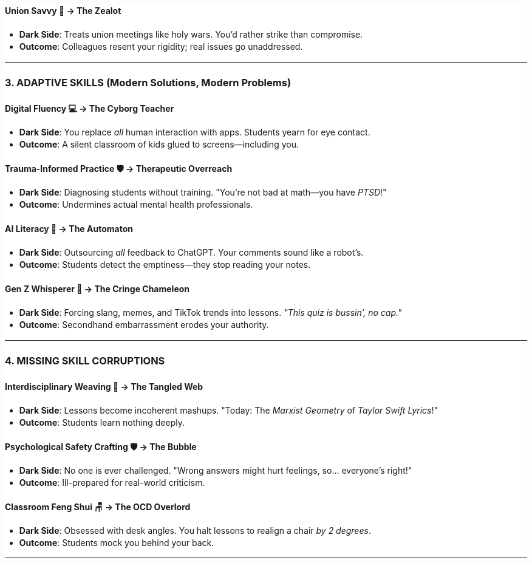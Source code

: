 #### **Union Savvy** 🤝 → **The Zealot**

- **Dark Side**: Treats union meetings like holy wars. You’d rather strike than compromise.
- **Outcome**: Colleagues resent your rigidity; real issues go unaddressed.

---

### **3. ADAPTIVE SKILLS (Modern Solutions, Modern Problems)**

#### **Digital Fluency** 💻 → **The Cyborg Teacher**

- **Dark Side**: You replace _all_ human interaction with apps. Students yearn for eye contact.
- **Outcome**: A silent classroom of kids glued to screens—including you.

#### **Trauma-Informed Practice** 🛡️ → **Therapeutic Overreach**

- **Dark Side**: Diagnosing students without training. "You’re not bad at math—you have _PTSD_!"
- **Outcome**: Undermines actual mental health professionals.

#### **AI Literacy** 🤖 → **The Automaton**

- **Dark Side**: Outsourcing _all_ feedback to ChatGPT. Your comments sound like a robot’s.
- **Outcome**: Students detect the emptiness—they stop reading your notes.

#### **Gen Z Whisperer** 📱 → **The Cringe Chameleon**

- **Dark Side**: Forcing slang, memes, and TikTok trends into lessons. _"This quiz is bussin’, no cap."_
- **Outcome**: Secondhand embarrassment erodes your authority.

---

### **4. MISSING SKILL CORRUPTIONS**

#### **Interdisciplinary Weaving** 🧶 → **The Tangled Web**

- **Dark Side**: Lessons become incoherent mashups. "Today: The _Marxist Geometry_ of _Taylor Swift Lyrics_!"
- **Outcome**: Students learn nothing deeply.

#### **Psychological Safety Crafting** 🛡️ → **The Bubble**

- **Dark Side**: No one is ever challenged. "Wrong answers might hurt feelings, so… everyone’s right!"
- **Outcome**: Ill-prepared for real-world criticism.

#### **Classroom Feng Shui** 🪑 → **The OCD Overlord**

- **Dark Side**: Obsessed with desk angles. You halt lessons to realign a chair _by 2 degrees_.
- **Outcome**: Students mock you behind your back.

---
